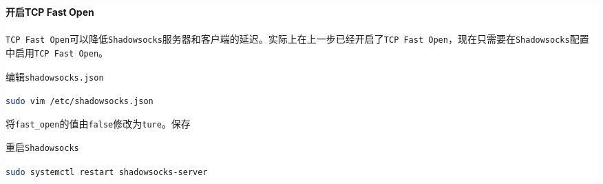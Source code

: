 #### 开启TCP Fast Open

`TCP Fast Open`可以降低`Shadowsocks`服务器和客户端的延迟。实际上在上一步已经开启了`TCP Fast Open`，现在只需要在`Shadowsocks`配置中启用`TCP Fast Open`。

编辑`shadowsocks.json`

```bash
sudo vim /etc/shadowsocks.json
```

将`fast_open`的值由`false`修改为`ture`。保存

重启`Shadowsocks`

```bash
sudo systemctl restart shadowsocks-server
```

